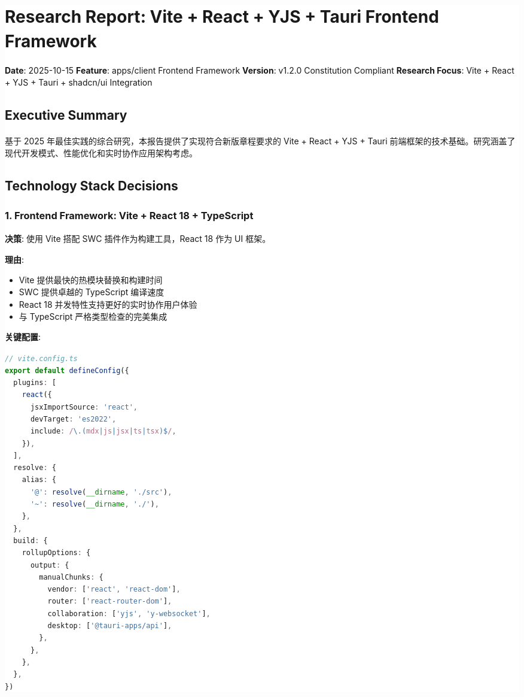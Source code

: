 # Research Report: Vite + React + YJS + Tauri Frontend Framework

**Date**: 2025-10-15
**Feature**: apps/client Frontend Framework
**Version**: v1.2.0 Constitution Compliant
**Research Focus**: Vite + React + YJS + Tauri + shadcn/ui Integration

## Executive Summary

基于 2025 年最佳实践的综合研究，本报告提供了实现符合新版章程要求的 Vite + React + YJS + Tauri 前端框架的技术基础。研究涵盖了现代开发模式、性能优化和实时协作应用架构考虑。

## Technology Stack Decisions

### 1. Frontend Framework: Vite + React 18 + TypeScript

**决策**: 使用 Vite 搭配 SWC 插件作为构建工具，React 18 作为 UI 框架。

**理由**:

- Vite 提供最快的热模块替换和构建时间
- SWC 提供卓越的 TypeScript 编译速度
- React 18 并发特性支持更好的实时协作用户体验
- 与 TypeScript 严格类型检查的完美集成

**关键配置**:

```typescript
// vite.config.ts
export default defineConfig({
  plugins: [
    react({
      jsxImportSource: 'react',
      devTarget: 'es2022',
      include: /\.(mdx|js|jsx|ts|tsx)$/,
    }),
  ],
  resolve: {
    alias: {
      '@': resolve(__dirname, './src'),
      '~': resolve(__dirname, './'),
    },
  },
  build: {
    rollupOptions: {
      output: {
        manualChunks: {
          vendor: ['react', 'react-dom'],
          router: ['react-router-dom'],
          collaboration: ['yjs', 'y-websocket'],
          desktop: ['@tauri-apps/api'],
        },
      },
    },
  },
})
```
